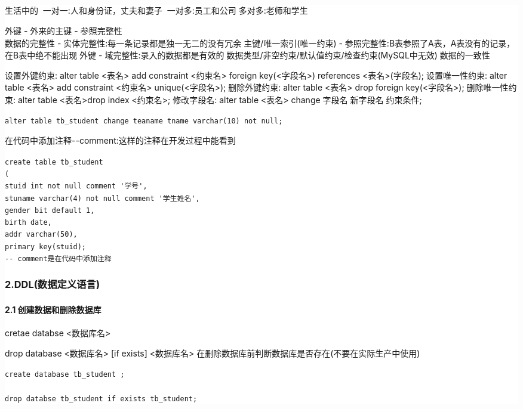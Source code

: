 生活中的
​	一对一:人和身份证，丈夫和妻子
​	一对多:员工和公司
​	多对多:老师和学生

外键 - 外来的主键 - 参照完整性
​	
​数据的完整性
	- 实体完整性:每一条记录都是独一无二的没有冗余
		主键/唯一索引(唯一约束)
	- 参照完整性:B表参照了A表，A表没有的记录，在B表中绝不能出现
		外键
	- 域完整性:录入的数据都是有效的
		数据类型/非空约束/默认值约束/检查约束(MySQL中无效)
数据的一致性

设置外键约束:
alter table <表名> add constraint <约束名> foreign key(<字段名>) references <表名>(字段名);
设置唯一性约束:
alter table <表名> add constraint <约束名> unique(<字段名>);
删除外键约束:
alter table <表名> drop foreign key(<字段名>);
删除唯一性约束:
alter table <表名>drop index <约束名>;
修改字段名:
alter table <表名> change 字段名 新字段名 约束条件;
```mysql
alter table tb_student change teaname tname varchar(10) not null;
```
在代码中添加注释--comment:这样的注释在开发过程中能看到
```mysql
create table tb_student
(
stuid int not null comment '学号',
stuname varchar(4) not null comment '学生姓名',
gender bit default 1,
birth date,
addr varchar(50),
primary key(stuid);
-- comment是在代码中添加注释
```




### 2.DDL(数据定义语言)

#### 2.1 创建数据和删除数据库

cretae databse <数据库名>

drop database <数据库名> [if exists] <数据库名>   在删除数据库前判断数据库是否存在(不要在实际生产中使用)

```mysql
create database tb_student ;

drop databse tb_student if exists tb_student;
```
